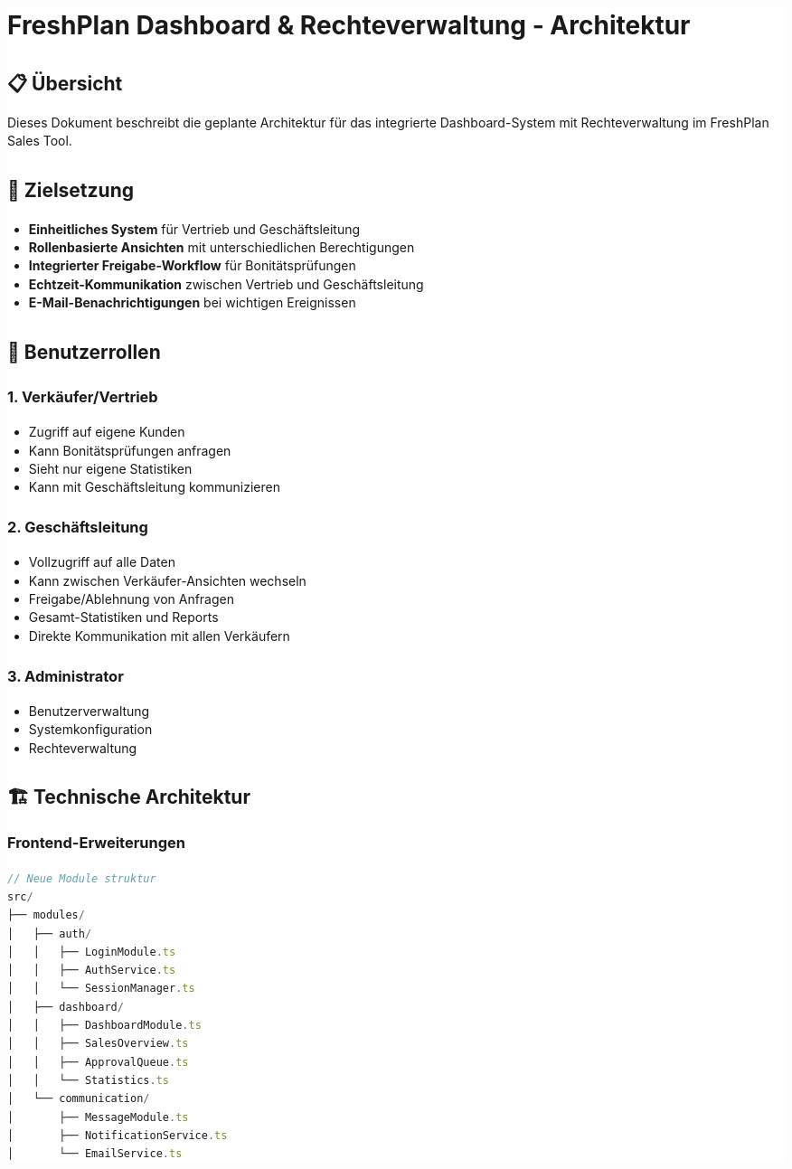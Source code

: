 # FreshPlan Dashboard & Rechteverwaltung - Architektur

## 📋 Übersicht

Dieses Dokument beschreibt die geplante Architektur für das integrierte Dashboard-System mit Rechteverwaltung im FreshPlan Sales Tool.

## 🎯 Zielsetzung

- **Einheitliches System** für Vertrieb und Geschäftsleitung
- **Rollenbasierte Ansichten** mit unterschiedlichen Berechtigungen
- **Integrierter Freigabe-Workflow** für Bonitätsprüfungen
- **Echtzeit-Kommunikation** zwischen Vertrieb und Geschäftsleitung
- **E-Mail-Benachrichtigungen** bei wichtigen Ereignissen

## 👥 Benutzerrollen

### 1. Verkäufer/Vertrieb
- Zugriff auf eigene Kunden
- Kann Bonitätsprüfungen anfragen
- Sieht nur eigene Statistiken
- Kann mit Geschäftsleitung kommunizieren

### 2. Geschäftsleitung
- Vollzugriff auf alle Daten
- Kann zwischen Verkäufer-Ansichten wechseln
- Freigabe/Ablehnung von Anfragen
- Gesamt-Statistiken und Reports
- Direkte Kommunikation mit allen Verkäufern

### 3. Administrator
- Benutzerverwaltung
- Systemkonfiguration
- Rechteverwaltung

## 🏗️ Technische Architektur

### Frontend-Erweiterungen

```javascript
// Neue Module struktur
src/
├── modules/
│   ├── auth/
│   │   ├── LoginModule.ts
│   │   ├── AuthService.ts
│   │   └── SessionManager.ts
│   ├── dashboard/
│   │   ├── DashboardModule.ts
│   │   ├── SalesOverview.ts
│   │   ├── ApprovalQueue.ts
│   │   └── Statistics.ts
│   └── communication/
│       ├── MessageModule.ts
│       ├── NotificationService.ts
│       └── EmailService.ts
```
